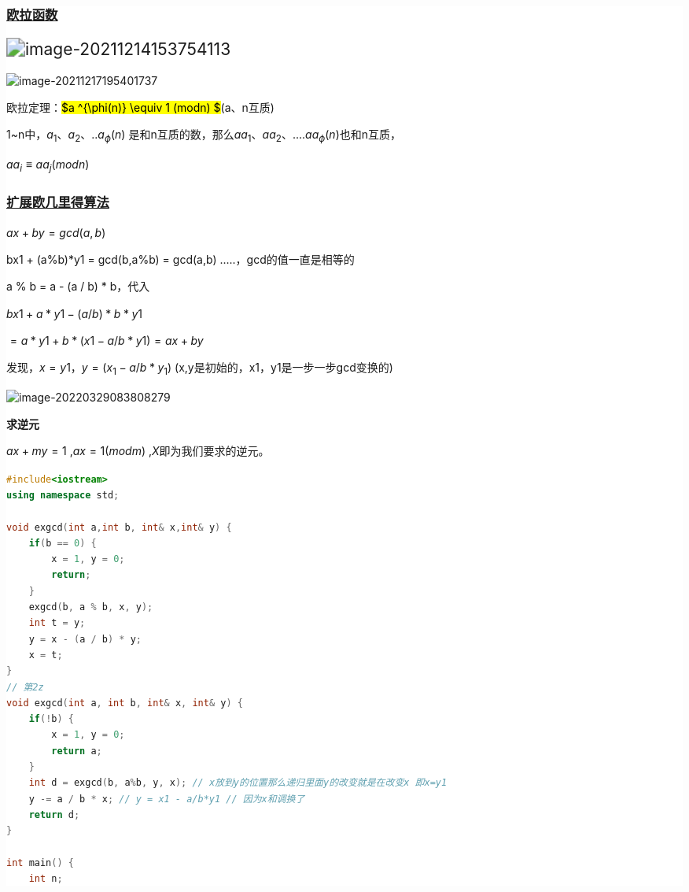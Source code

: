 

### <a href = "https://www.acwing.com/problem/content/875/">欧拉函数</a>

<img src="https://cdn.jsdelivr.net/gh/moon-Light404/my-picGo@master/img/202112141537198.png" alt="image-20211214153754113" style="zoom:150%;" />

![image-20211217195401737](https://cdn.jsdelivr.net/gh/moon-Light404/my-picGo@master/img/202112172102321.png)

欧拉定理：<mark>$a ^{\phi(n)} \equiv 1 (modn) $</mark>(a、n互质)

1~n中，$a_1、a_2、..a_\phi(n)$ 是和n互质的数，那么$aa_1、aa_2、....aa_\phi(n)$也和n互质，

$aa_i\equiv aa_j(mod n)$      









### <a href="https://www.acwing.com/activity/content/code/content/2160796/">扩展欧几里得算法</a>

$ax + by = gcd(a,b)$

bx1 + (a%b)*y1 = gcd(b,a%b) = gcd(a,b) .....，gcd的值一直是相等的

a % b = a - (a / b) * b，代入

$bx1 + a * y1 - (a/b) * b* y1$ 

$= a * y1 + b* (x1 - a/b * y1) = ax + by$  

发现，$x = y1$，$y = (x_1 - a /b * y_1)$   (x,y是初始的，x1，y1是一步一步gcd变换的)



![image-20220329083808279](https://cdn.jsdelivr.net/gh/moon-Light404/my-picGo@master/img/image-20220329083808279.png)

**求逆元**

$ax + my = 1$ ,$ax = 1 (modm)$ ,$X$即为我们要求的逆元。

```c++
#include<iostream>
using namespace std;

void exgcd(int a,int b, int& x,int& y) {
    if(b == 0) {
        x = 1, y = 0;
        return;
    }
    exgcd(b, a % b, x, y);
    int t = y;
    y = x - (a / b) * y;
    x = t;
} 
// 第2z
void exgcd(int a, int b, int& x, int& y) {
    if(!b) {
        x = 1, y = 0;
        return a;
    }
    int d = exgcd(b, a%b, y, x); // x放到y的位置那么递归里面y的改变就是在改变x 即x=y1 
    y -= a / b * x; // y = x1 - a/b*y1 // 因为x和调换了
    return d;
}

int main() {
    int n;
```